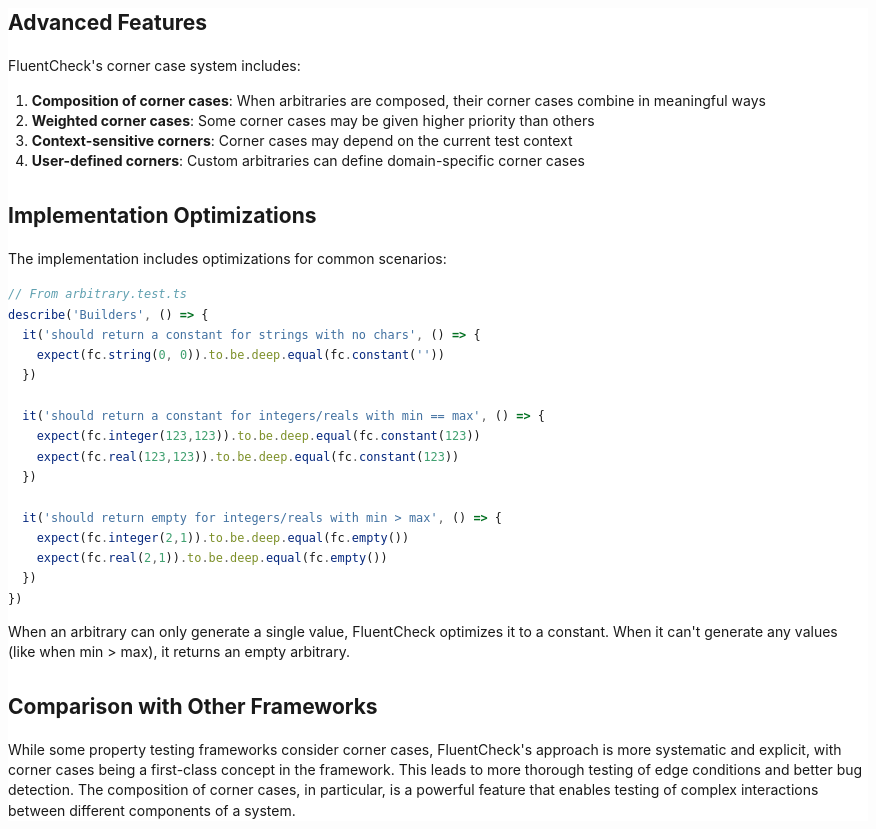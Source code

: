 ## Advanced Features

FluentCheck's corner case system includes:

1. **Composition of corner cases**: When arbitraries are composed, their corner cases combine in meaningful ways
2. **Weighted corner cases**: Some corner cases may be given higher priority than others
3. **Context-sensitive corners**: Corner cases may depend on the current test context
4. **User-defined corners**: Custom arbitraries can define domain-specific corner cases

## Implementation Optimizations

The implementation includes optimizations for common scenarios:

```typescript
// From arbitrary.test.ts
describe('Builders', () => {
  it('should return a constant for strings with no chars', () => {
    expect(fc.string(0, 0)).to.be.deep.equal(fc.constant(''))
  })

  it('should return a constant for integers/reals with min == max', () => {
    expect(fc.integer(123,123)).to.be.deep.equal(fc.constant(123))
    expect(fc.real(123,123)).to.be.deep.equal(fc.constant(123))
  })

  it('should return empty for integers/reals with min > max', () => {
    expect(fc.integer(2,1)).to.be.deep.equal(fc.empty())
    expect(fc.real(2,1)).to.be.deep.equal(fc.empty())
  })
})
```

When an arbitrary can only generate a single value, FluentCheck optimizes it to a constant. When it can't generate any values (like when min > max), it returns an empty arbitrary.

## Comparison with Other Frameworks

While some property testing frameworks consider corner cases, FluentCheck's approach is more systematic and explicit, with corner cases being a first-class concept in the framework. This leads to more thorough testing of edge conditions and better bug detection. The composition of corner cases, in particular, is a powerful feature that enables testing of complex interactions between different components of a system. 